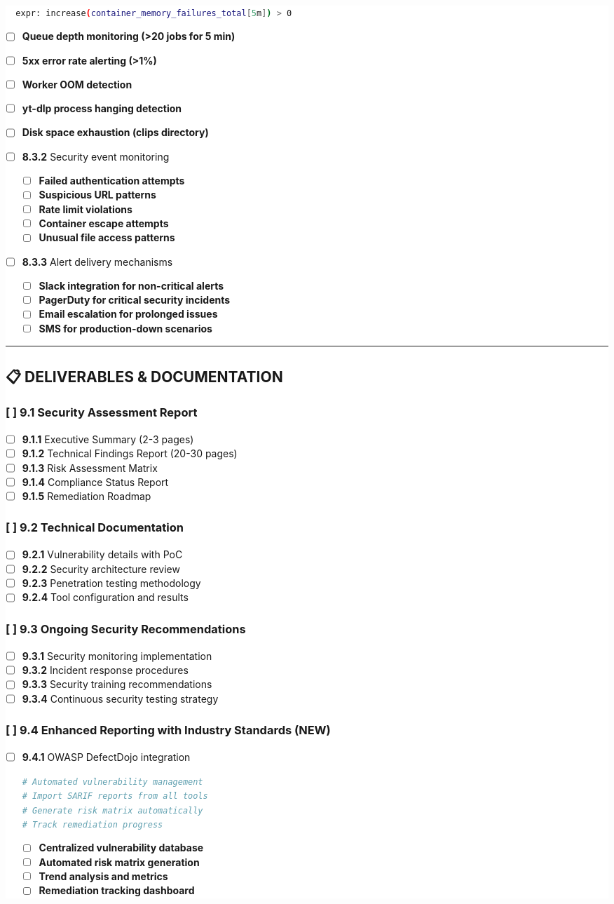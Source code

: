   ```bash
    expr: increase(container_memory_failures_total[5m]) > 0
  ```
  - [ ] **Queue depth monitoring (>20 jobs for 5 min)**
  - [ ] **5xx error rate alerting (>1%)**
  - [ ] **Worker OOM detection**
  - [ ] **yt-dlp process hanging detection**
  - [ ] **Disk space exhaustion (clips directory)**

- [ ] **8.3.2** Security event monitoring
  - [ ] **Failed authentication attempts**
  - [ ] **Suspicious URL patterns**
  - [ ] **Rate limit violations**
  - [ ] **Container escape attempts**
  - [ ] **Unusual file access patterns**

- [ ] **8.3.3** Alert delivery mechanisms
  - [ ] **Slack integration for non-critical alerts**
  - [ ] **PagerDuty for critical security incidents**
  - [ ] **Email escalation for prolonged issues**
  - [ ] **SMS for production-down scenarios**

---

## 📋 DELIVERABLES & DOCUMENTATION

### [ ] 9.1 Security Assessment Report
- [ ] **9.1.1** Executive Summary (2-3 pages)
- [ ] **9.1.2** Technical Findings Report (20-30 pages)
- [ ] **9.1.3** Risk Assessment Matrix
- [ ] **9.1.4** Compliance Status Report
- [ ] **9.1.5** Remediation Roadmap

### [ ] 9.2 Technical Documentation
- [ ] **9.2.1** Vulnerability details with PoC
- [ ] **9.2.2** Security architecture review
- [ ] **9.2.3** Penetration testing methodology
- [ ] **9.2.4** Tool configuration and results

### [ ] 9.3 Ongoing Security Recommendations
- [ ] **9.3.1** Security monitoring implementation
- [ ] **9.3.2** Incident response procedures
- [ ] **9.3.3** Security training recommendations
- [ ] **9.3.4** Continuous security testing strategy

### [ ] 9.4 Enhanced Reporting with Industry Standards (NEW)
- [ ] **9.4.1** OWASP DefectDojo integration
  ```bash
  # Automated vulnerability management
  # Import SARIF reports from all tools
  # Generate risk matrix automatically
  # Track remediation progress
  ```
  - [ ] **Centralized vulnerability database**
  - [ ] **Automated risk matrix generation**
  - [ ] **Trend analysis and metrics**
  - [ ] **Remediation tracking dashboard**
